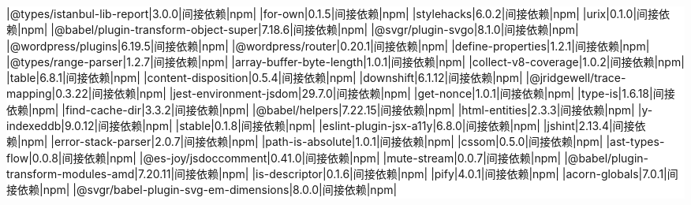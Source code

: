 |@types/istanbul-lib-report|3.0.0|间接依赖|npm|
|for-own|0.1.5|间接依赖|npm|
|stylehacks|6.0.2|间接依赖|npm|
|urix|0.1.0|间接依赖|npm|
|@babel/plugin-transform-object-super|7.18.6|间接依赖|npm|
|@svgr/plugin-svgo|8.1.0|间接依赖|npm|
|@wordpress/plugins|6.19.5|间接依赖|npm|
|@wordpress/router|0.20.1|间接依赖|npm|
|define-properties|1.2.1|间接依赖|npm|
|@types/range-parser|1.2.7|间接依赖|npm|
|array-buffer-byte-length|1.0.1|间接依赖|npm|
|collect-v8-coverage|1.0.2|间接依赖|npm|
|table|6.8.1|间接依赖|npm|
|content-disposition|0.5.4|间接依赖|npm|
|downshift|6.1.12|间接依赖|npm|
|@jridgewell/trace-mapping|0.3.22|间接依赖|npm|
|jest-environment-jsdom|29.7.0|间接依赖|npm|
|get-nonce|1.0.1|间接依赖|npm|
|type-is|1.6.18|间接依赖|npm|
|find-cache-dir|3.3.2|间接依赖|npm|
|@babel/helpers|7.22.15|间接依赖|npm|
|html-entities|2.3.3|间接依赖|npm|
|y-indexeddb|9.0.12|间接依赖|npm|
|stable|0.1.8|间接依赖|npm|
|eslint-plugin-jsx-a11y|6.8.0|间接依赖|npm|
|jshint|2.13.4|间接依赖|npm|
|error-stack-parser|2.0.7|间接依赖|npm|
|path-is-absolute|1.0.1|间接依赖|npm|
|cssom|0.5.0|间接依赖|npm|
|ast-types-flow|0.0.8|间接依赖|npm|
|@es-joy/jsdoccomment|0.41.0|间接依赖|npm|
|mute-stream|0.0.7|间接依赖|npm|
|@babel/plugin-transform-modules-amd|7.20.11|间接依赖|npm|
|is-descriptor|0.1.6|间接依赖|npm|
|pify|4.0.1|间接依赖|npm|
|acorn-globals|7.0.1|间接依赖|npm|
|@svgr/babel-plugin-svg-em-dimensions|8.0.0|间接依赖|npm|